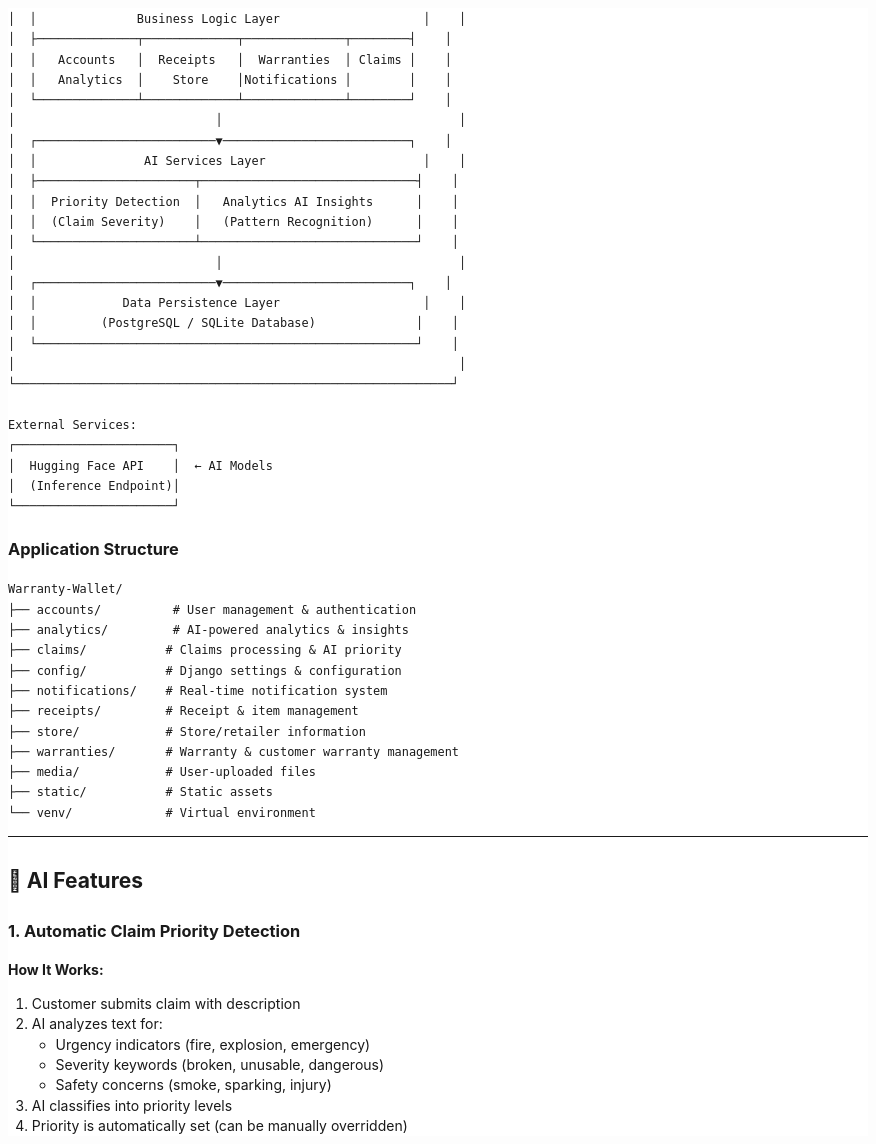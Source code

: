 ```
│  │              Business Logic Layer                    │    │
│  ├──────────────┬─────────────┬──────────────┬────────┤    │
│  │   Accounts   │  Receipts   │  Warranties  │ Claims │    │
│  │   Analytics  │    Store    │Notifications │        │    │
│  └──────────────┴─────────────┴──────────────┴────────┘    │
│                            │                                 │
│  ┌─────────────────────────▼──────────────────────────┐    │
│  │               AI Services Layer                      │    │
│  ├──────────────────────┬──────────────────────────────┤    │
│  │  Priority Detection  │   Analytics AI Insights      │    │
│  │  (Claim Severity)    │   (Pattern Recognition)      │    │
│  └──────────────────────┴──────────────────────────────┘    │
│                            │                                 │
│  ┌─────────────────────────▼──────────────────────────┐    │
│  │            Data Persistence Layer                    │    │
│  │         (PostgreSQL / SQLite Database)              │    │
│  └─────────────────────────────────────────────────────┘    │
│                                                              │
└─────────────────────────────────────────────────────────────┘

External Services:
┌──────────────────────┐
│  Hugging Face API    │  ← AI Models
│  (Inference Endpoint)│
└──────────────────────┘
```

### Application Structure

```
Warranty-Wallet/
├── accounts/          # User management & authentication
├── analytics/         # AI-powered analytics & insights
├── claims/           # Claims processing & AI priority
├── config/           # Django settings & configuration
├── notifications/    # Real-time notification system
├── receipts/         # Receipt & item management
├── store/            # Store/retailer information
├── warranties/       # Warranty & customer warranty management
├── media/            # User-uploaded files
├── static/           # Static assets
└── venv/             # Virtual environment
```

---

## 🤖 AI Features

### 1. Automatic Claim Priority Detection

**How It Works:**
1. Customer submits claim with description
2. AI analyzes text for:
   - Urgency indicators (fire, explosion, emergency)
   - Severity keywords (broken, unusable, dangerous)
   - Safety concerns (smoke, sparking, injury)
3. AI classifies into priority levels
4. Priority is automatically set (can be manually overridden)
